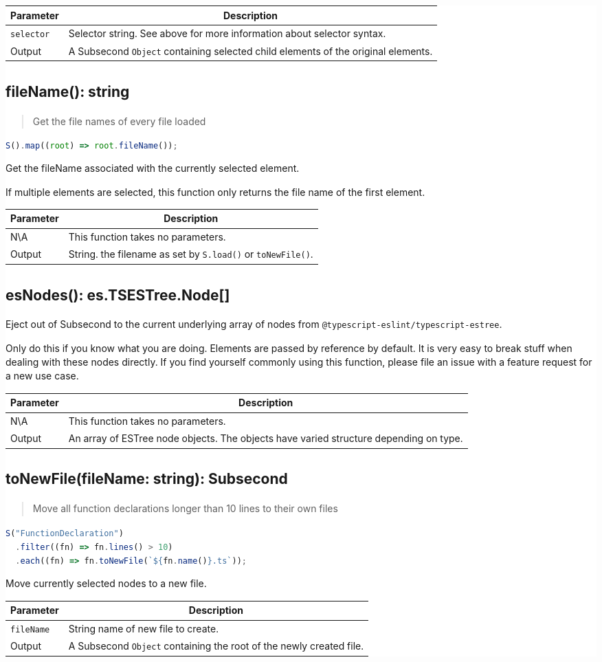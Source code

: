 | Parameter  | Description                                                                       |
| ---------- | --------------------------------------------------------------------------------- |
| `selector` | Selector string. See above for more information about selector syntax.            |
| Output     | A Subsecond `Object` containing selected child elements of the original elements. |

## fileName(): string

> Get the file names of every file loaded

```ts
S().map((root) => root.fileName());
```

Get the fileName associated with the currently selected element.

If multiple elements are selected, this function only returns the file name of the first element.

| Parameter | Description                                                 |
| --------- | ----------------------------------------------------------- |
| N\A       | This function takes no parameters.                          |
| Output    | String. the filename as set by `S.load()` or `toNewFile()`. |

## esNodes(): es.TSESTree.Node[]

Eject out of Subsecond to the current underlying array of nodes from `@typescript-eslint/typescript-estree`.

Only do this if you know what you are doing.
Elements are passed by reference by default.
It is very easy to break stuff when dealing with these nodes directly.
If you find yourself commonly using this function, please file an issue with a feature request for a new use case.

| Parameter | Description                                                                           |
| --------- | ------------------------------------------------------------------------------------- |
| N\A       | This function takes no parameters.                                                    |
| Output    | An array of ESTree node objects. The objects have varied structure depending on type. |

## toNewFile(fileName: string): Subsecond

> Move all function declarations longer than 10 lines to their own files

```ts
S("FunctionDeclaration")
  .filter((fn) => fn.lines() > 10)
  .each((fn) => fn.toNewFile(`${fn.name()}.ts`));
```

Move currently selected nodes to a new file.

| Parameter  | Description                                                         |
| ---------- | ------------------------------------------------------------------- |
| `fileName` | String name of new file to create.                                  |
| Output     | A Subsecond `Object` containing the root of the newly created file. |
